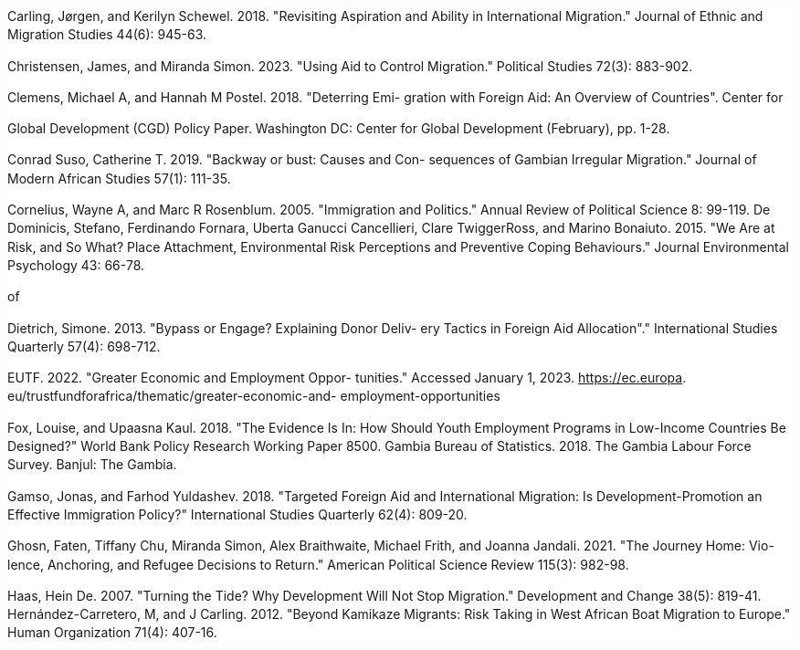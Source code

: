 Carling, Jørgen, and Kerilyn Schewel. 2018. "Revisiting Aspiration
and Ability in International Migration." Journal of Ethnic and
Migration Studies 44(6): 945-63.

Christensen, James, and Miranda Simon. 2023. "Using Aid to Control
Migration." Political Studies 72(3): 883-902.

Clemens, Michael A, and Hannah M Postel. 2018. "Deterring Emi-
gration with Foreign Aid: An Overview of Countries". Center for

Global Development (CGD) Policy Paper. Washington DC: Center
for Global Development (February), pp. 1-28.

Conrad Suso, Catherine T. 2019. "Backway or bust: Causes and Con-
sequences of Gambian Irregular Migration." Journal of Modern
African Studies 57(1): 111-35.

Cornelius, Wayne A, and Marc R Rosenblum. 2005. "Immigration
and Politics." Annual Review of Political Science 8: 99-119.
De Dominicis, Stefano, Ferdinando Fornara, Uberta Ganucci
Cancellieri, Clare TwiggerRoss, and Marino Bonaiuto. 2015. "We
Are at Risk, and So What? Place Attachment, Environmental
Risk Perceptions and Preventive Coping Behaviours." Journal
Environmental Psychology 43: 66-78.

of

Dietrich, Simone. 2013. "Bypass or Engage? Explaining Donor Deliv-
ery Tactics in Foreign Aid Allocation"." International Studies
Quarterly 57(4): 698-712.

EUTF. 2022. "Greater Economic and Employment Oppor-
tunities." Accessed January 1, 2023. https://ec.europa.
eu/trustfundforafrica/thematic/greater-economic-and-
employment-opportunities

Fox, Louise, and Upaasna Kaul. 2018. "The Evidence Is In: How
Should Youth Employment Programs in Low-Income Countries
Be Designed?" World Bank Policy Research Working Paper 8500.
Gambia Bureau of Statistics. 2018. The Gambia Labour Force Survey.
Banjul: The Gambia.

Gamso, Jonas, and Farhod Yuldashev. 2018. "Targeted Foreign
Aid and International Migration: Is Development-Promotion an
Effective Immigration Policy?" International Studies Quarterly
62(4): 809-20.

Ghosn, Faten, Tiffany Chu, Miranda Simon, Alex Braithwaite,
Michael Frith, and Joanna Jandali. 2021. "The Journey Home: Vio-
lence, Anchoring, and Refugee Decisions to Return." American
Political Science Review 115(3): 982-98.

Haas, Hein De. 2007. "Turning the Tide? Why Development Will Not
Stop Migration." Development and Change 38(5): 819-41.
Hernández-Carretero, M, and J Carling. 2012. "Beyond Kamikaze
Migrants: Risk Taking in West African Boat Migration to Europe."
Human Organization 71(4): 407-16.
